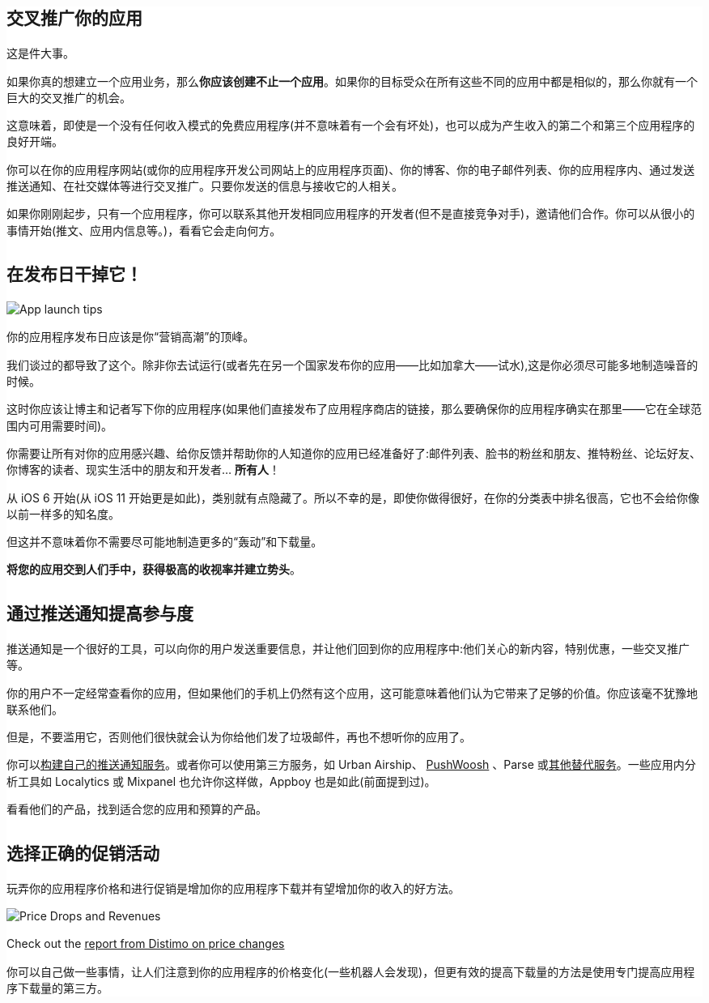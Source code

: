 ## 交叉推广你的应用

这是件大事。

如果你真的想建立一个应用业务，那么**你应该创建不止一个应用**。如果你的目标受众在所有这些不同的应用中都是相似的，那么你就有一个巨大的交叉推广的机会。

这意味着，即使是一个没有任何收入模式的免费应用程序(并不意味着有一个会有坏处)，也可以成为产生收入的第二个和第三个应用程序的良好开端。

你可以在你的应用程序网站(或你的应用程序开发公司网站上的应用程序页面)、你的博客、你的电子邮件列表、你的应用程序内、通过发送推送通知、在社交媒体等进行交叉推广。只要你发送的信息与接收它的人相关。

如果你刚刚起步，只有一个应用程序，你可以联系其他开发相同应用程序的开发者(但不是直接竞争对手)，邀请他们合作。你可以从很小的事情开始(推文、应用内信息等。)，看看它会走向何方。

## 在发布日干掉它！

![App launch tips](../Images/9149926a1187a3256440481bc8d04614.png)

你的应用程序发布日应该是你“营销高潮”的顶峰。

我们谈过的都导致了这个。除非你去试运行(或者先在另一个国家发布你的应用——比如加拿大——试水),这是你必须尽可能多地制造噪音的时候。

这时你应该让博主和记者写下你的应用程序(如果他们直接发布了应用程序商店的链接，那么要确保你的应用程序确实在那里——它在全球范围内可用需要时间)。

你需要让所有对你的应用感兴趣、给你反馈并帮助你的人知道你的应用已经准备好了:邮件列表、脸书的粉丝和朋友、推特粉丝、论坛好友、你博客的读者、现实生活中的朋友和开发者… **所有人**！

从 iOS 6 开始(从 iOS 11 开始更是如此)，类别就有点隐藏了。所以不幸的是，即使你做得很好，在你的分类表中排名很高，它也不会给你像以前一样多的知名度。

但这并不意味着你不需要尽可能地制造更多的“轰动”和下载量。

**将您的应用交到人们手中，获得极高的收视率并建立势头**。

## 通过推送通知提高参与度

推送通知是一个很好的工具，可以向你的用户发送重要信息，并让他们回到你的应用程序中:他们关心的新内容，特别优惠，一些交叉推广等。

你的用户不一定经常查看你的应用，但如果他们的手机上仍然有这个应用，这可能意味着他们认为它带来了足够的价值。你应该毫不犹豫地联系他们。

但是，不要滥用它，否则他们很快就会认为你给他们发了垃圾邮件，再也不想听你的应用了。

你可以[构建自己的推送通知服务](http://www.raywenderlich.com/3443/apple-push-notification-services-tutorial-part-12 "Push Notification Service Tutorial")。或者你可以使用第三方服务，如 Urban Airship、 [PushWoosh](https://www.pushwoosh.com/?utm_source=apptamin) 、Parse 或[其他替代服务](http://www.quora.com/What-are-some-alternatives-to-Urban-Airship-to-send-push-notifications-to-iOS-devices "Quora: Alternatives to Urban Airship")。一些应用内分析工具如 Localytics 或 Mixpanel 也允许你这样做，Appboy 也是如此(前面提到过)。

看看他们的产品，找到适合您的应用和预算的产品。

## 选择正确的促销活动

玩弄你的应用程序价格和进行促销是增加你的应用程序下载并有望增加你的收入的好方法。

![Price Drops and Revenues](../Images/ea29cbb79f69e627af390f007bd838ad.png)

Check out the [report from Distimo on price changes](http://www.distimo.com/blog/2013_01_publication-the-impact-of-price-changes/ "Distimo on price changes")



你可以自己做一些事情，让人们注意到你的应用程序的价格变化(一些机器人会发现)，但更有效的提高下载量的方法是使用专门提高应用程序下载量的第三方。
